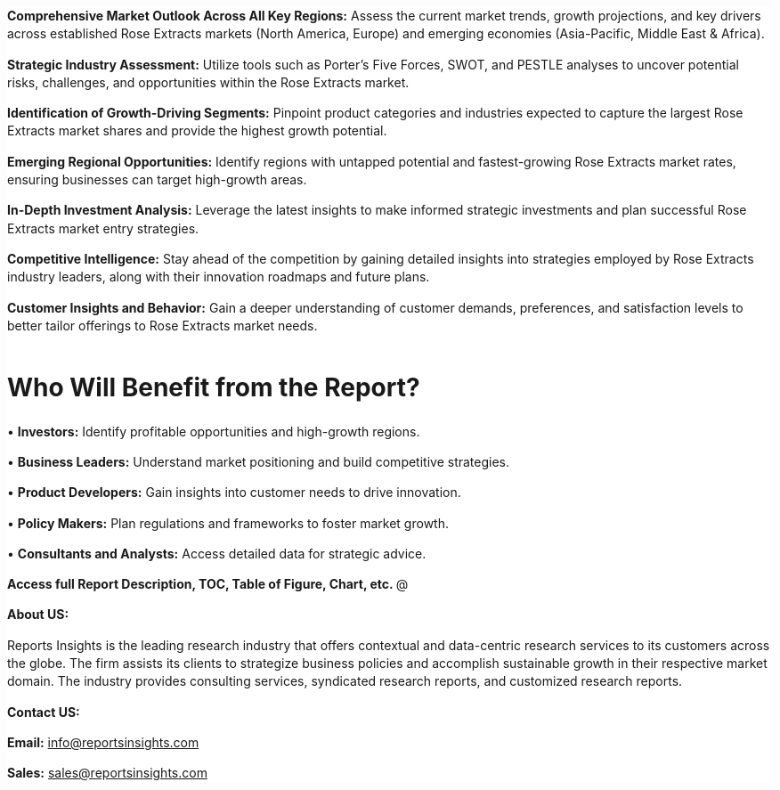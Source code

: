 <strong>Comprehensive Market Outlook Across All Key Regions:</strong>
Assess the current market trends, growth projections, and key drivers across established Rose Extracts markets (North America, Europe) and emerging economies (Asia-Pacific, Middle East & Africa).

<strong>Strategic Industry Assessment:</strong>
Utilize tools such as Porter’s Five Forces, SWOT, and PESTLE analyses to uncover potential risks, challenges, and opportunities within the Rose Extracts market.

<strong>Identification of Growth-Driving Segments:</strong>
Pinpoint product categories and industries expected to capture the largest Rose Extracts market shares and provide the highest growth potential.

<strong>Emerging Regional Opportunities:</strong>
Identify regions with untapped potential and fastest-growing Rose Extracts market rates, ensuring businesses can target high-growth areas.

<strong>In-Depth Investment Analysis:</strong>
Leverage the latest insights to make informed strategic investments and plan successful Rose Extracts market entry strategies.

<strong>Competitive Intelligence:</strong>
Stay ahead of the competition by gaining detailed insights into strategies employed by Rose Extracts industry leaders, along with their innovation roadmaps and future plans.

<strong>Customer Insights and Behavior:</strong>
Gain a deeper understanding of customer demands, preferences, and satisfaction levels to better tailor offerings to Rose Extracts market needs.

# <strong>Who Will Benefit from the Report?</strong>

• <strong>Investors:</strong> Identify profitable opportunities and high-growth regions.

• <strong>Business Leaders:</strong> Understand market positioning and build competitive strategies.

• <strong>Product Developers:</strong> Gain insights into customer needs to drive innovation.

• <strong>Policy Makers:</strong> Plan regulations and frameworks to foster market growth.

• <strong>Consultants and Analysts:</strong> Access detailed data for strategic advice.
</ul>
<strong>Access full Report Description, TOC, Table of Figure, Chart, etc. </strong>@  <a href= style=color:#0000ff;></a></font>

<strong><strong>About US</strong>:</strong>

Reports Insights is the leading research industry that offers contextual and data-centric research services to its customers across the globe. The firm assists its clients to strategize business policies and accomplish sustainable growth in their respective market domain. The industry provides consulting services, syndicated research reports, and customized research reports.

<strong>Contact US:</strong>

<p class=""""><b>Email:</b> <a href=mailto:info@reportsinsights.com>info@reportsinsights.com</a></p>
<p class=""""><b>Sales:</b> <a href=mailto:sales@reportsinsights.com>sales@reportsinsights.com</a></p>
